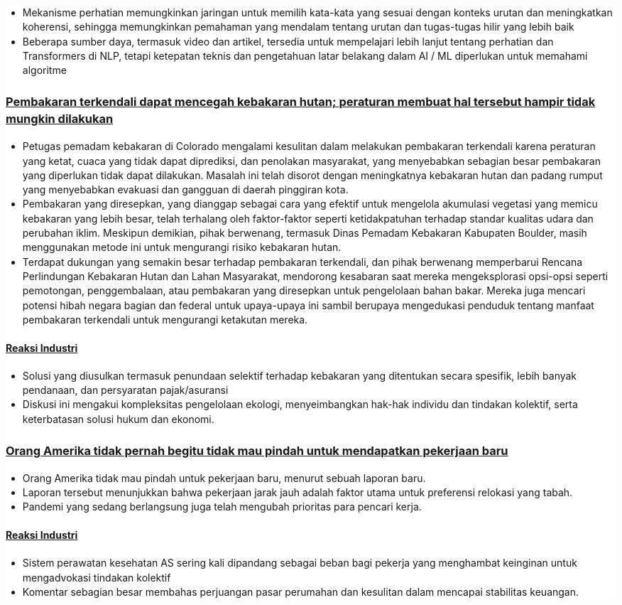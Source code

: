 - Mekanisme perhatian memungkinkan jaringan untuk memilih kata-kata yang sesuai dengan konteks urutan dan meningkatkan koherensi, sehingga memungkinkan pemahaman yang mendalam tentang urutan dan tugas-tugas hilir yang lebih baik
- Beberapa sumber daya, termasuk video dan artikel, tersedia untuk mempelajari lebih lanjut tentang perhatian dan Transformers di NLP, tetapi ketepatan teknis dan pengetahuan latar belakang dalam AI / ML diperlukan untuk memahami algoritme

### [Pembakaran terkendali dapat mencegah kebakaran hutan; peraturan membuat hal tersebut hampir tidak mungkin dilakukan](https://boulderbeat.news/2023/05/12/controlled-burn-rules/)

- Petugas pemadam kebakaran di Colorado mengalami kesulitan dalam melakukan pembakaran terkendali karena peraturan yang ketat, cuaca yang tidak dapat diprediksi, dan penolakan masyarakat, yang menyebabkan sebagian besar pembakaran yang diperlukan tidak dapat dilakukan. Masalah ini telah disorot dengan meningkatnya kebakaran hutan dan padang rumput yang menyebabkan evakuasi dan gangguan di daerah pinggiran kota.
- Pembakaran yang diresepkan, yang dianggap sebagai cara yang efektif untuk mengelola akumulasi vegetasi yang memicu kebakaran yang lebih besar, telah terhalang oleh faktor-faktor seperti ketidakpatuhan terhadap standar kualitas udara dan perubahan iklim. Meskipun demikian, pihak berwenang, termasuk Dinas Pemadam Kebakaran Kabupaten Boulder, masih menggunakan metode ini untuk mengurangi risiko kebakaran hutan.
- Terdapat dukungan yang semakin besar terhadap pembakaran terkendali, dan pihak berwenang memperbarui Rencana Perlindungan Kebakaran Hutan dan Lahan Masyarakat, mendorong kesabaran saat mereka mengeksplorasi opsi-opsi seperti pemotongan, penggembalaan, atau pembakaran yang diresepkan untuk pengelolaan bahan bakar. Mereka juga mencari potensi hibah negara bagian dan federal untuk upaya-upaya ini sambil berupaya mengedukasi penduduk tentang manfaat pembakaran terkendali untuk mengurangi ketakutan mereka.

#### [Reaksi Industri](http://news.ycombinator.com/item?id=35976743)

- Solusi yang diusulkan termasuk penundaan selektif terhadap kebakaran yang ditentukan secara spesifik, lebih banyak pendanaan, dan persyaratan pajak/asuransi
- Diskusi ini mengakui kompleksitas pengelolaan ekologi, menyeimbangkan hak-hak individu dan tindakan kolektif, serta keterbatasan solusi hukum dan ekonomi.

### [Orang Amerika tidak pernah begitu tidak mau pindah untuk mendapatkan pekerjaan baru](https://www.bloomberg.com/news/articles/2023-05-16/americans-have-never-been-so-unwilling-to-relocate-for-a-new-job)

- Orang Amerika tidak mau pindah untuk pekerjaan baru, menurut sebuah laporan baru.
- Laporan tersebut menunjukkan bahwa pekerjaan jarak jauh adalah faktor utama untuk preferensi relokasi yang tabah.
- Pandemi yang sedang berlangsung juga telah mengubah prioritas para pencari kerja.

#### [Reaksi Industri](http://news.ycombinator.com/item?id=35973882)

- Sistem perawatan kesehatan AS sering kali dipandang sebagai beban bagi pekerja yang menghambat keinginan untuk mengadvokasi tindakan kolektif
- Komentar sebagian besar membahas perjuangan pasar perumahan dan kesulitan dalam mencapai stabilitas keuangan.
